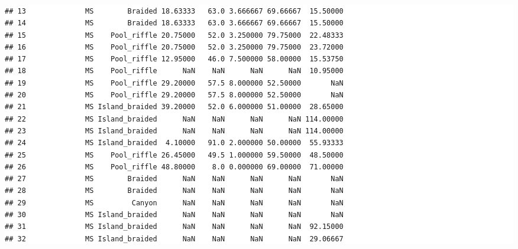     ## 13              MS        Braided 18.63333   63.0 3.666667 69.66667  15.50000
    ## 14              MS        Braided 18.63333   63.0 3.666667 69.66667  15.50000
    ## 15              MS    Pool_riffle 20.75000   52.0 3.250000 79.75000  22.48333
    ## 16              MS    Pool_riffle 20.75000   52.0 3.250000 79.75000  23.72000
    ## 17              MS    Pool_riffle 12.95000   46.0 7.500000 58.00000  15.53750
    ## 18              MS    Pool_riffle      NaN    NaN      NaN      NaN  10.95000
    ## 19              MS    Pool_riffle 29.20000   57.5 8.000000 52.50000       NaN
    ## 20              MS    Pool_riffle 29.20000   57.5 8.000000 52.50000       NaN
    ## 21              MS Island_braided 39.20000   52.0 6.000000 51.00000  28.65000
    ## 22              MS Island_braided      NaN    NaN      NaN      NaN 114.00000
    ## 23              MS Island_braided      NaN    NaN      NaN      NaN 114.00000
    ## 24              MS Island_braided  4.10000   91.0 2.000000 50.00000  55.93333
    ## 25              MS    Pool_riffle 26.45000   49.5 1.000000 59.50000  48.50000
    ## 26              MS    Pool_riffle 48.80000    8.0 0.000000 69.00000  71.00000
    ## 27              MS        Braided      NaN    NaN      NaN      NaN       NaN
    ## 28              MS        Braided      NaN    NaN      NaN      NaN       NaN
    ## 29              MS         Canyon      NaN    NaN      NaN      NaN       NaN
    ## 30              MS Island_braided      NaN    NaN      NaN      NaN       NaN
    ## 31              MS Island_braided      NaN    NaN      NaN      NaN  92.15000
    ## 32              MS Island_braided      NaN    NaN      NaN      NaN  29.06667